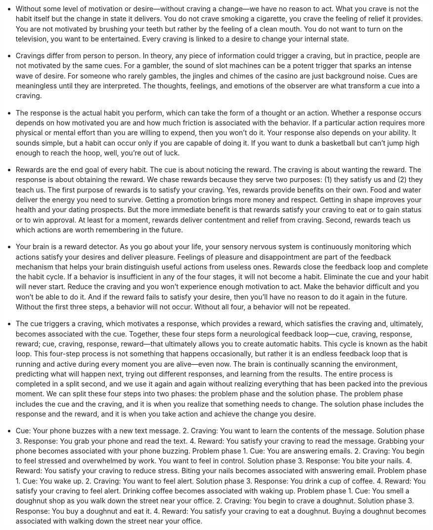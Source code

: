 - Without some level of motivation or desire—without craving a change—we have no reason to act. What you crave is not the habit itself but the change in state it delivers. You do not crave smoking a cigarette, you crave the feeling of relief it provides. You are not motivated by brushing your teeth but rather by the feeling of a clean mouth. You do not want to turn on the television, you want to be entertained. Every craving is linked to a desire to change your internal state.
 
- Cravings differ from person to person. In theory, any piece of information could trigger a craving, but in practice, people are not motivated by the same cues. For a gambler, the sound of slot machines can be a potent trigger that sparks an intense wave of desire. For someone who rarely gambles, the jingles and chimes of the casino are just background noise. Cues are meaningless until they are interpreted. The thoughts, feelings, and emotions of the observer are what transform a cue into a craving.

- The response is the actual habit you perform, which can take the form of a thought or an action. Whether a response occurs depends on how motivated you are and how much friction is associated with the behavior. If a particular action requires more physical or mental effort than you are willing to expend, then you won’t do it. Your response also depends on your ability. It sounds simple, but a habit can occur only if you are capable of doing it. If you want to dunk a basketball but can’t jump high enough to reach the hoop, well, you’re out of luck.

- Rewards are the end goal of every habit. The cue is about noticing the reward. The craving is about wanting the reward. The response is about obtaining the reward. We chase rewards because they serve two purposes: (1) they satisfy us and (2) they teach us. The first purpose of rewards is to satisfy your craving. Yes, rewards provide benefits on their own. Food and water deliver the energy you need to survive. Getting a promotion brings more money and respect. Getting in shape improves your health and your dating prospects. But the more immediate benefit is that rewards satisfy your craving to eat or to gain status or to win approval. At least for a moment, rewards deliver contentment and relief from craving. Second, rewards teach us which actions are worth remembering in the future.

- Your brain is a reward detector. As you go about your life, your sensory nervous system is continuously monitoring which actions satisfy your desires and deliver pleasure. Feelings of pleasure and disappointment are part of the feedback mechanism that helps your brain distinguish useful actions from useless ones. Rewards close the feedback loop and complete the habit cycle. If a behavior is insufficient in any of the four stages, it will not become a habit. Eliminate the cue and your habit will never start. Reduce the craving and you won’t experience enough motivation to act. Make the behavior difficult and you won’t be able to do it. And if the reward fails to satisfy your desire, then you’ll have no reason to do it again in the future. Without the first three steps, a behavior will not occur. Without all four, a behavior will not be repeated.

- The cue triggers a craving, which motivates a response, which provides a reward, which satisfies the craving and, ultimately, becomes associated with the cue. Together, these four steps form a neurological feedback loop—cue, craving, response, reward; cue, craving, response, reward—that ultimately allows you to create automatic habits. This cycle is known as the habit loop. This four-step process is not something that happens occasionally, but rather it is an endless feedback loop that is running and active during every moment you are alive—even now. The brain is continually scanning the environment, predicting what will happen next, trying out different responses, and learning from the results. The entire process is completed in a split second, and we use it again and again without realizing everything that has been packed into the previous moment. We can split these four steps into two phases: the problem phase and the solution phase. The problem phase includes the cue and the craving, and it is when you realize that something needs to change. The solution phase includes the response and the reward, and it is when you take action and achieve the change you desire.

- Cue: Your phone buzzes with a new text message. 2. Craving: You want to learn the contents of the message. Solution phase 3. Response: You grab your phone and read the text. 4. Reward: You satisfy your craving to read the message. Grabbing your phone becomes associated with your phone buzzing. Problem phase 1. Cue: You are answering emails. 2. Craving: You begin to feel stressed and overwhelmed by work. You want to feel in control. Solution phase 3. Response: You bite your nails. 4. Reward: You satisfy your craving to reduce stress. Biting your nails becomes associated with answering email. Problem phase 1. Cue: You wake up. 2. Craving: You want to feel alert. Solution phase 3. Response: You drink a cup of coffee. 4. Reward: You satisfy your craving to feel alert. Drinking coffee becomes associated with waking up. Problem phase 1. Cue: You smell a doughnut shop as you walk down the street near your office. 2. Craving: You begin to crave a doughnut. Solution phase 3. Response: You buy a doughnut and eat it. 4. Reward: You satisfy your craving to eat a doughnut. Buying a doughnut becomes associated with walking down the street near your office.
